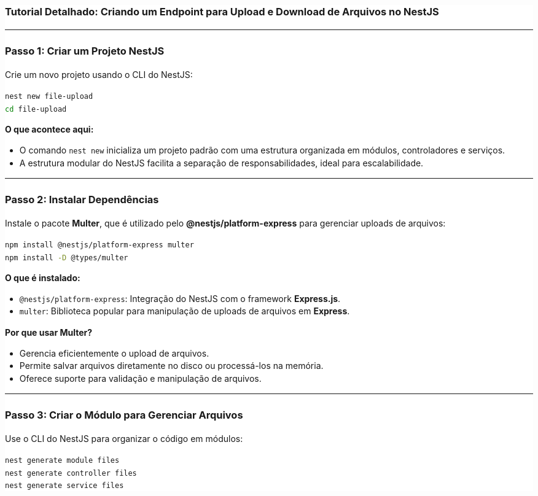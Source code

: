 ### Tutorial Detalhado: Criando um Endpoint para Upload e Download de Arquivos no NestJS



------

### Passo 1: Criar um Projeto NestJS

Crie um novo projeto usando o CLI do NestJS:

```bash
nest new file-upload
cd file-upload
```

**O que acontece aqui:**

- O comando `nest new` inicializa um projeto padrão com uma estrutura organizada em módulos, controladores e serviços.
- A estrutura modular do NestJS facilita a separação de responsabilidades, ideal para escalabilidade.

------

### Passo 2: Instalar Dependências

Instale o pacote **Multer**, que é utilizado pelo **@nestjs/platform-express** para gerenciar uploads de arquivos:

```bash
npm install @nestjs/platform-express multer
npm install -D @types/multer
```

**O que é instalado:**

- `@nestjs/platform-express`: Integração do NestJS com o framework **Express.js**.
- `multer`: Biblioteca popular para manipulação de uploads de arquivos em **Express**.

**Por que usar Multer?**

- Gerencia eficientemente o upload de arquivos.
- Permite salvar arquivos diretamente no disco ou processá-los na memória.
- Oferece suporte para validação e manipulação de arquivos.

------

### Passo 3: Criar o Módulo para Gerenciar Arquivos

Use o CLI do NestJS para organizar o código em módulos:

```bash
nest generate module files
nest generate controller files
nest generate service files
```
